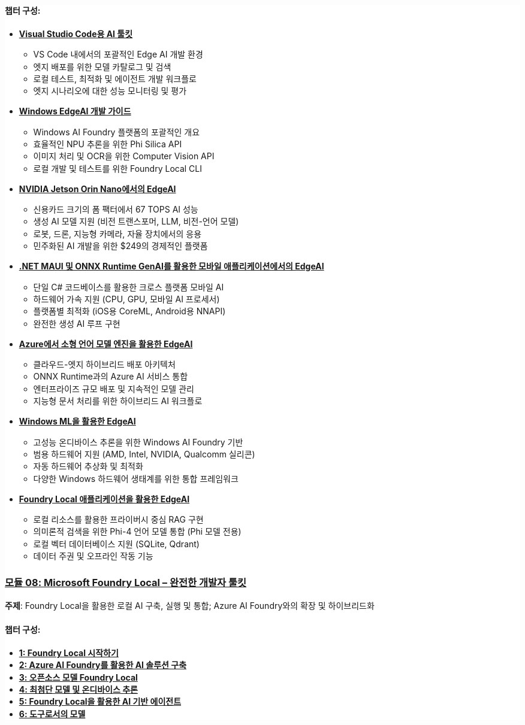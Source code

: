 #### 챕터 구성:
- [**Visual Studio Code용 AI 툴킷**](./Module07/aitoolkit.md)
  - VS Code 내에서의 포괄적인 Edge AI 개발 환경
  - 엣지 배포를 위한 모델 카탈로그 및 검색
  - 로컬 테스트, 최적화 및 에이전트 개발 워크플로
  - 엣지 시나리오에 대한 성능 모니터링 및 평가

- [**Windows EdgeAI 개발 가이드**](./Module07/windowdeveloper.md)
  - Windows AI Foundry 플랫폼의 포괄적인 개요
  - 효율적인 NPU 추론을 위한 Phi Silica API
  - 이미지 처리 및 OCR을 위한 Computer Vision API
  - 로컬 개발 및 테스트를 위한 Foundry Local CLI

- [**NVIDIA Jetson Orin Nano에서의 EdgeAI**](./Module07/README.md#1-edgeai-in-nvidia-jetson-orin-nano)
  - 신용카드 크기의 폼 팩터에서 67 TOPS AI 성능
  - 생성 AI 모델 지원 (비전 트랜스포머, LLM, 비전-언어 모델)
  - 로봇, 드론, 지능형 카메라, 자율 장치에서의 응용
  - 민주화된 AI 개발을 위한 $249의 경제적인 플랫폼

- [**.NET MAUI 및 ONNX Runtime GenAI를 활용한 모바일 애플리케이션에서의 EdgeAI**](./Module07/README.md#2-edgeai-in-mobile-applications-with-net-maui-and-onnx-runtime-genai)
  - 단일 C# 코드베이스를 활용한 크로스 플랫폼 모바일 AI
  - 하드웨어 가속 지원 (CPU, GPU, 모바일 AI 프로세서)
  - 플랫폼별 최적화 (iOS용 CoreML, Android용 NNAPI)
  - 완전한 생성 AI 루프 구현

- [**Azure에서 소형 언어 모델 엔진을 활용한 EdgeAI**](./Module07/README.md#3-edgeai-in-azure-with-small-language-models-engine)
  - 클라우드-엣지 하이브리드 배포 아키텍처
  - ONNX Runtime과의 Azure AI 서비스 통합
  - 엔터프라이즈 규모 배포 및 지속적인 모델 관리
  - 지능형 문서 처리를 위한 하이브리드 AI 워크플로

- [**Windows ML을 활용한 EdgeAI**](./Module07/README.md#4-edgeai-with-windows-ml)
  - 고성능 온디바이스 추론을 위한 Windows AI Foundry 기반
  - 범용 하드웨어 지원 (AMD, Intel, NVIDIA, Qualcomm 실리콘)
  - 자동 하드웨어 추상화 및 최적화
  - 다양한 Windows 하드웨어 생태계를 위한 통합 프레임워크

- [**Foundry Local 애플리케이션을 활용한 EdgeAI**](./Module07/README.md#5-edgeai-with-foundry-local-applications)
  - 로컬 리소스를 활용한 프라이버시 중심 RAG 구현
  - 의미론적 검색을 위한 Phi-4 언어 모델 통합 (Phi 모델 전용)
  - 로컬 벡터 데이터베이스 지원 (SQLite, Qdrant)
  - 데이터 주권 및 오프라인 작동 기능

### [모듈 08: Microsoft Foundry Local – 완전한 개발자 툴킷](./Module08/README.md)
**주제**: Foundry Local을 활용한 로컬 AI 구축, 실행 및 통합; Azure AI Foundry와의 확장 및 하이브리드화

#### 챕터 구성:
- [**1: Foundry Local 시작하기**](./Module08/01.FoundryLocalSetup.md)
- [**2: Azure AI Foundry를 활용한 AI 솔루션 구축**](./Module08/02.AzureAIFoundryIntegration.md)
- [**3: 오픈소스 모델 Foundry Local**](./Module08/03.OpenSourceModels.md)
- [**4: 최첨단 모델 및 온디바이스 추론**](./Module08/04.CuttingEdgeModels.md)
- [**5: Foundry Local을 활용한 AI 기반 에이전트**](./Module08/05.AIPoweredAgents.md)
- [**6: 도구로서의 모델**](./Module08/06.ModelsAsTools.md)
